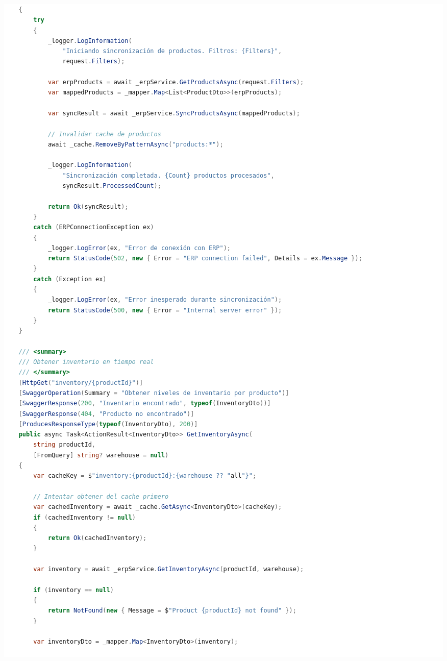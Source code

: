```csharp
    {
        try
        {
            _logger.LogInformation(
                "Iniciando sincronización de productos. Filtros: {Filters}", 
                request.Filters);

            var erpProducts = await _erpService.GetProductsAsync(request.Filters);
            var mappedProducts = _mapper.Map<List<ProductDto>>(erpProducts);
            
            var syncResult = await _erpService.SyncProductsAsync(mappedProducts);
            
            // Invalidar cache de productos
            await _cache.RemoveByPatternAsync("products:*");
            
            _logger.LogInformation(
                "Sincronización completada. {Count} productos procesados", 
                syncResult.ProcessedCount);

            return Ok(syncResult);
        }
        catch (ERPConnectionException ex)
        {
            _logger.LogError(ex, "Error de conexión con ERP");
            return StatusCode(502, new { Error = "ERP connection failed", Details = ex.Message });
        }
        catch (Exception ex)
        {
            _logger.LogError(ex, "Error inesperado durante sincronización");
            return StatusCode(500, new { Error = "Internal server error" });
        }
    }

    /// <summary>
    /// Obtener inventario en tiempo real
    /// </summary>
    [HttpGet("inventory/{productId}")]
    [SwaggerOperation(Summary = "Obtener niveles de inventario por producto")]
    [SwaggerResponse(200, "Inventario encontrado", typeof(InventoryDto))]
    [SwaggerResponse(404, "Producto no encontrado")]
    [ProducesResponseType(typeof(InventoryDto), 200)]
    public async Task<ActionResult<InventoryDto>> GetInventoryAsync(
        string productId,
        [FromQuery] string? warehouse = null)
    {
        var cacheKey = $"inventory:{productId}:{warehouse ?? "all"}";
        
        // Intentar obtener del cache primero
        var cachedInventory = await _cache.GetAsync<InventoryDto>(cacheKey);
        if (cachedInventory != null)
        {
            return Ok(cachedInventory);
        }

        var inventory = await _erpService.GetInventoryAsync(productId, warehouse);
        
        if (inventory == null)
        {
            return NotFound(new { Message = $"Product {productId} not found" });
        }

        var inventoryDto = _mapper.Map<InventoryDto>(inventory);
        
```